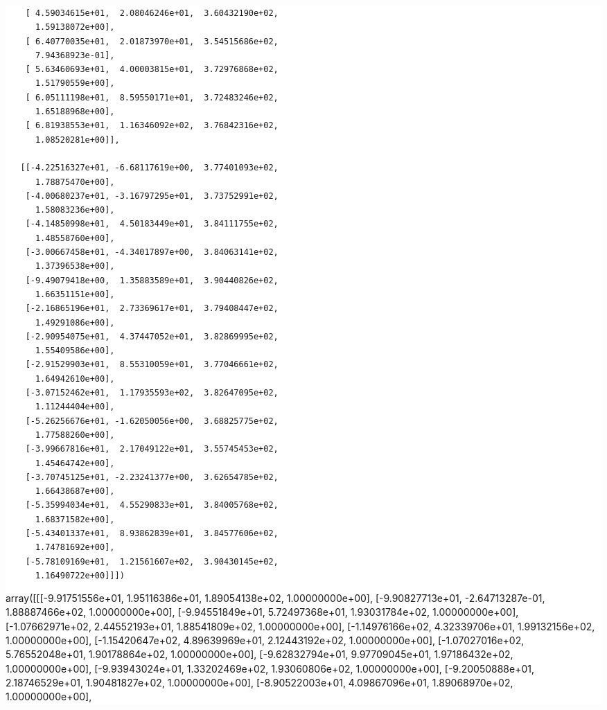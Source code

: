         [ 4.59034615e+01,  2.08046246e+01,  3.60432190e+02,
          1.59138072e+00],
        [ 6.40770035e+01,  2.01873970e+01,  3.54515686e+02,
          7.94368923e-01],
        [ 5.63460693e+01,  4.00003815e+01,  3.72976868e+02,
          1.51790559e+00],
        [ 6.05111198e+01,  8.59550171e+01,  3.72483246e+02,
          1.65188968e+00],
        [ 6.81938553e+01,  1.16346092e+02,  3.76842316e+02,
          1.08520281e+00]],

       [[-4.22516327e+01, -6.68117619e+00,  3.77401093e+02,
          1.78875470e+00],
        [-4.00680237e+01, -3.16797295e+01,  3.73752991e+02,
          1.58083236e+00],
        [-4.14850998e+01,  4.50183449e+01,  3.84111755e+02,
          1.48558760e+00],
        [-3.00667458e+01, -4.34017897e+00,  3.84063141e+02,
          1.37396538e+00],
        [-9.49079418e+00,  1.35883589e+01,  3.90440826e+02,
          1.66351151e+00],
        [-2.16865196e+01,  2.73369617e+01,  3.79408447e+02,
          1.49291086e+00],
        [-2.90954075e+01,  4.37447052e+01,  3.82869995e+02,
          1.55409586e+00],
        [-2.91529903e+01,  8.55310059e+01,  3.77046661e+02,
          1.64942610e+00],
        [-3.07152462e+01,  1.17935593e+02,  3.82647095e+02,
          1.11244404e+00],
        [-5.26256676e+01, -1.62050056e+00,  3.68825775e+02,
          1.77588260e+00],
        [-3.99667816e+01,  2.17049122e+01,  3.55745453e+02,
          1.45464742e+00],
        [-3.70745125e+01, -2.23241377e+00,  3.62654785e+02,
          1.66438687e+00],
        [-5.35994034e+01,  4.55290833e+01,  3.84005768e+02,
          1.68371582e+00],
        [-5.43401337e+01,  8.93862839e+01,  3.84577606e+02,
          1.74781692e+00],
        [-5.78109169e+01,  1.21561607e+02,  3.90430145e+02,
          1.16490722e+00]]])


array([[[-9.91751556e+01,  1.95116386e+01,  1.89054138e+02,
          1.00000000e+00],
        [-9.90827713e+01, -2.64713287e-01,  1.88887466e+02,
          1.00000000e+00],
        [-9.94551849e+01,  5.72497368e+01,  1.93031784e+02,
          1.00000000e+00],
        [-1.07662971e+02,  2.44552193e+01,  1.88541809e+02,
          1.00000000e+00],
        [-1.14976166e+02,  4.32339706e+01,  1.99132156e+02,
          1.00000000e+00],
        [-1.15420647e+02,  4.89639969e+01,  2.12443192e+02,
          1.00000000e+00],
        [-1.07027016e+02,  5.76552048e+01,  1.90178864e+02,
          1.00000000e+00],
        [-9.62832794e+01,  9.97709045e+01,  1.97186432e+02,
          1.00000000e+00],
        [-9.93943024e+01,  1.33202469e+02,  1.93060806e+02,
          1.00000000e+00],
        [-9.20050888e+01,  2.18746529e+01,  1.90481827e+02,
          1.00000000e+00],
        [-8.90522003e+01,  4.09867096e+01,  1.89068970e+02,
          1.00000000e+00],